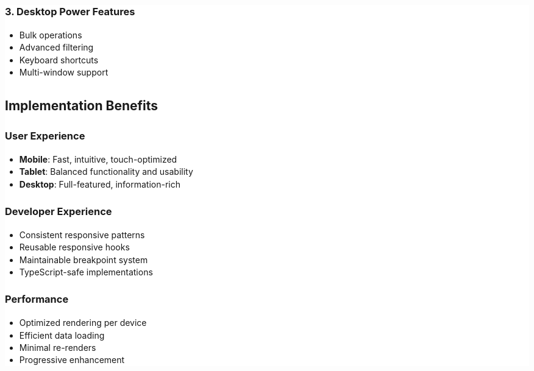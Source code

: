 ### 3. Desktop Power Features
- Bulk operations
- Advanced filtering
- Keyboard shortcuts
- Multi-window support

## Implementation Benefits

### User Experience
- **Mobile**: Fast, intuitive, touch-optimized
- **Tablet**: Balanced functionality and usability
- **Desktop**: Full-featured, information-rich

### Developer Experience
- Consistent responsive patterns
- Reusable responsive hooks
- Maintainable breakpoint system
- TypeScript-safe implementations

### Performance
- Optimized rendering per device
- Efficient data loading
- Minimal re-renders
- Progressive enhancement
